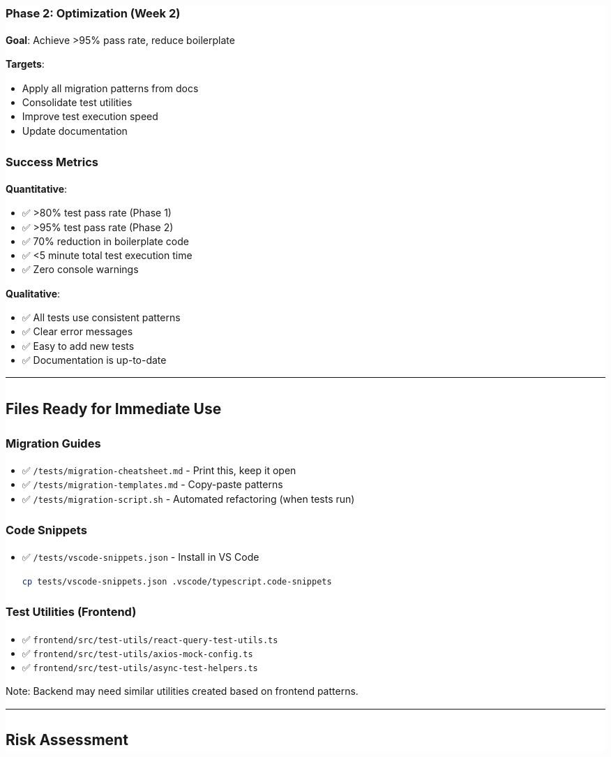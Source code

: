 ```bash
```

### Phase 2: Optimization (Week 2)

**Goal**: Achieve >95% pass rate, reduce boilerplate

**Targets**:
- Apply all migration patterns from docs
- Consolidate test utilities
- Improve test execution speed
- Update documentation

### Success Metrics

**Quantitative**:
- ✅ >80% test pass rate (Phase 1)
- ✅ >95% test pass rate (Phase 2)
- ✅ 70% reduction in boilerplate code
- ✅ <5 minute total test execution time
- ✅ Zero console warnings

**Qualitative**:
- ✅ All tests use consistent patterns
- ✅ Clear error messages
- ✅ Easy to add new tests
- ✅ Documentation is up-to-date

---

## Files Ready for Immediate Use

### Migration Guides
- ✅ `/tests/migration-cheatsheet.md` - Print this, keep it open
- ✅ `/tests/migration-templates.md` - Copy-paste patterns
- ✅ `/tests/migration-script.sh` - Automated refactoring (when tests run)

### Code Snippets
- ✅ `/tests/vscode-snippets.json` - Install in VS Code
  ```bash
  cp tests/vscode-snippets.json .vscode/typescript.code-snippets
  ```

### Test Utilities (Frontend)
- ✅ `frontend/src/test-utils/react-query-test-utils.ts`
- ✅ `frontend/src/test-utils/axios-mock-config.ts`
- ✅ `frontend/src/test-utils/async-test-helpers.ts`

Note: Backend may need similar utilities created based on frontend patterns.

---

## Risk Assessment
